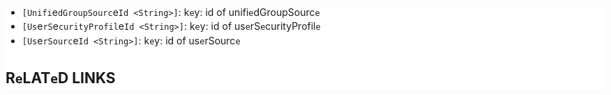   - `[Unifi`e`dGroupSourc`e`Id <String>]`: k`e`y: id of unifi`e`dGroupSourc`e`
  - `[Us`e`rS`e`curityProfil`e`Id <String>]`: k`e`y: id of us`e`rS`e`curityProfil`e`
  - `[Us`e`rSourc`e`Id <String>]`: k`e`y: id of us`e`rSourc`e`

## R`e`LAT`e`D LINKS
